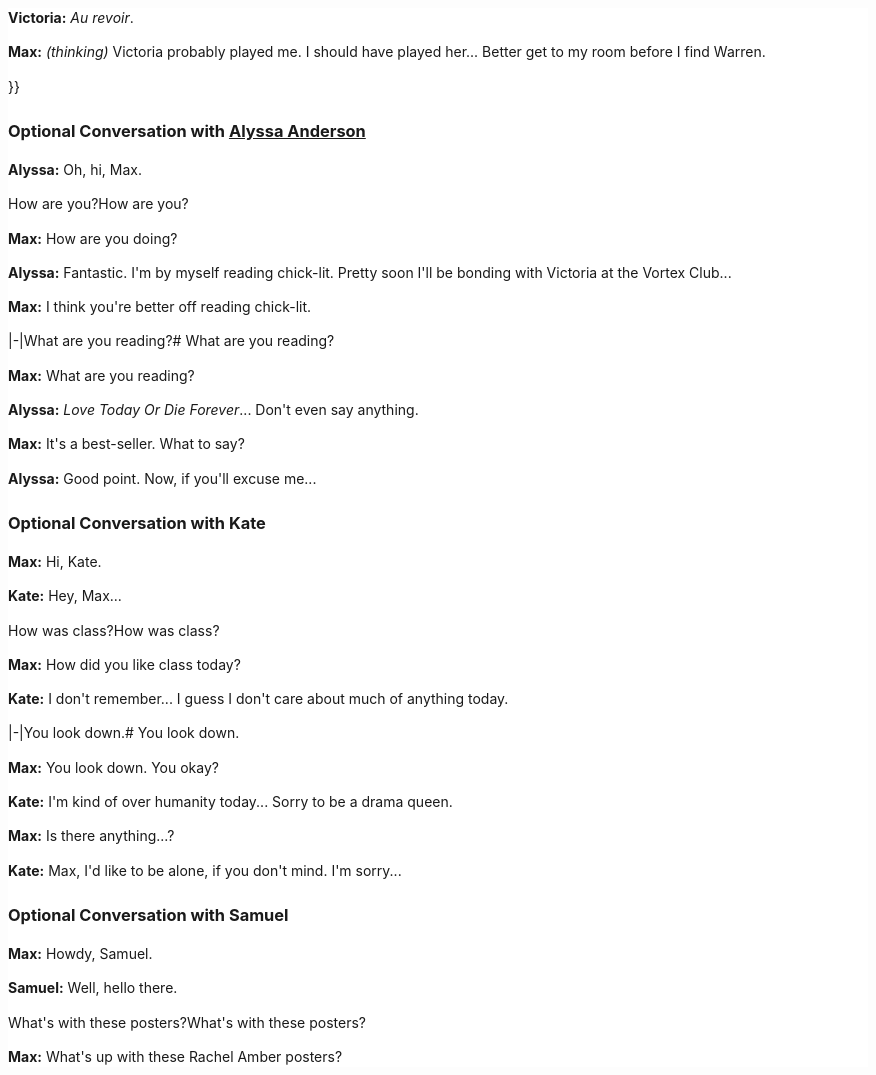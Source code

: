 **Victoria:** *Au revoir*.

**Max:** *(thinking)* Victoria probably played me. I should have played her... Better get to my room before I find Warren.

}}

###  **Optional Conversation with [Alyssa Anderson](alyssa_anderson.md)** # 
**Alyssa:** Oh, hi, Max.

How are you?How are you?

**Max:** How are you doing?

**Alyssa:** Fantastic. I'm by myself reading chick-lit. Pretty soon I'll be bonding with Victoria at the Vortex Club...

**Max:** I think you're better off reading chick-lit.

|-|What are you reading?# What are you reading?

**Max:** What are you reading?

**Alyssa:** *Love Today Or Die Forever*... Don't even say anything.

**Max:** It's a best-seller. What to say?

**Alyssa:** Good point. Now, if you'll excuse me...

###  **Optional Conversation with Kate** # 
**Max:** Hi, Kate.

**Kate:** Hey, Max...

How was class?How was class?

**Max:** How did you like class today?

**Kate:** I don't remember... I guess I don't care about much of anything today.

|-|You look down.# You look down.

**Max:** You look down. You okay?

**Kate:** I'm kind of over humanity today... Sorry to be a drama queen.

**Max:** Is there anything...?

**Kate:** Max, I'd like to be alone, if you don't mind. I'm sorry...

###  **Optional Conversation with Samuel** # 
**Max:** Howdy, Samuel.

**Samuel:** Well, hello there.

What's with these posters?What's with these posters?

**Max:** What's up with these Rachel Amber posters?
